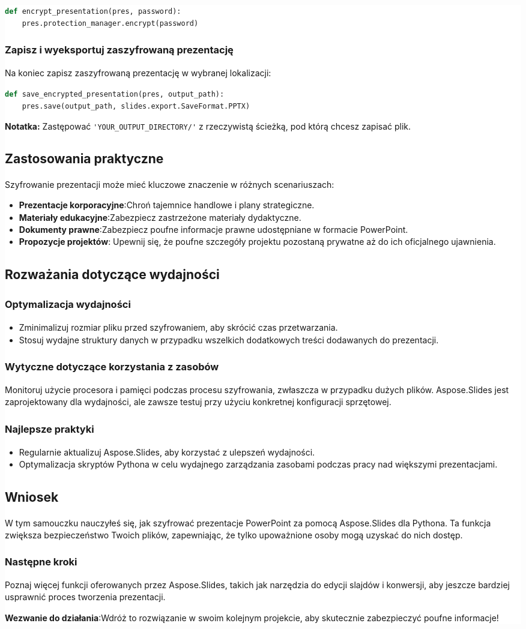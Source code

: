 ```python
def encrypt_presentation(pres, password):
    pres.protection_manager.encrypt(password)
```
### Zapisz i wyeksportuj zaszyfrowaną prezentację
Na koniec zapisz zaszyfrowaną prezentację w wybranej lokalizacji:

```python
def save_encrypted_presentation(pres, output_path):
    pres.save(output_path, slides.export.SaveFormat.PPTX)
```
**Notatka:** Zastępować `'YOUR_OUTPUT_DIRECTORY/'` z rzeczywistą ścieżką, pod którą chcesz zapisać plik.

## Zastosowania praktyczne
Szyfrowanie prezentacji może mieć kluczowe znaczenie w różnych scenariuszach:
- **Prezentacje korporacyjne**:Chroń tajemnice handlowe i plany strategiczne.
- **Materiały edukacyjne**:Zabezpiecz zastrzeżone materiały dydaktyczne.
- **Dokumenty prawne**:Zabezpiecz poufne informacje prawne udostępniane w formacie PowerPoint.
- **Propozycje projektów**: Upewnij się, że poufne szczegóły projektu pozostaną prywatne aż do ich oficjalnego ujawnienia.

## Rozważania dotyczące wydajności
### Optymalizacja wydajności
- Zminimalizuj rozmiar pliku przed szyfrowaniem, aby skrócić czas przetwarzania.
- Stosuj wydajne struktury danych w przypadku wszelkich dodatkowych treści dodawanych do prezentacji.

### Wytyczne dotyczące korzystania z zasobów
Monitoruj użycie procesora i pamięci podczas procesu szyfrowania, zwłaszcza w przypadku dużych plików. Aspose.Slides jest zaprojektowany dla wydajności, ale zawsze testuj przy użyciu konkretnej konfiguracji sprzętowej.

### Najlepsze praktyki
- Regularnie aktualizuj Aspose.Slides, aby korzystać z ulepszeń wydajności.
- Optymalizacja skryptów Pythona w celu wydajnego zarządzania zasobami podczas pracy nad większymi prezentacjami.

## Wniosek
W tym samouczku nauczyłeś się, jak szyfrować prezentacje PowerPoint za pomocą Aspose.Slides dla Pythona. Ta funkcja zwiększa bezpieczeństwo Twoich plików, zapewniając, że tylko upoważnione osoby mogą uzyskać do nich dostęp.

### Następne kroki
Poznaj więcej funkcji oferowanych przez Aspose.Slides, takich jak narzędzia do edycji slajdów i konwersji, aby jeszcze bardziej usprawnić proces tworzenia prezentacji.

**Wezwanie do działania**:Wdróż to rozwiązanie w swoim kolejnym projekcie, aby skutecznie zabezpieczyć poufne informacje!
